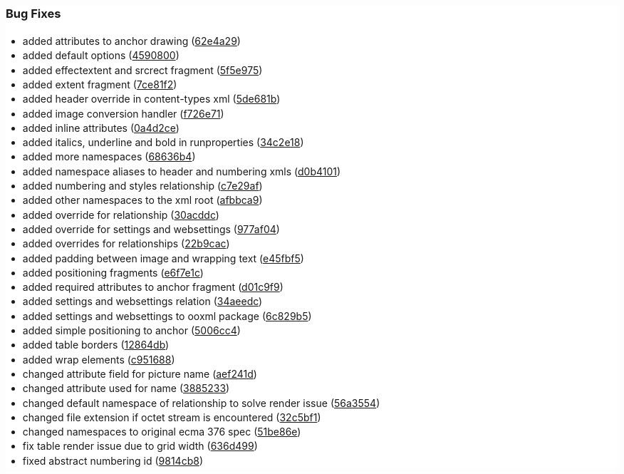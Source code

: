 
### Bug Fixes

* added attributes to anchor drawing ([62e4a29](https://github.com/privateOmega/html-to-docx/commit/62e4a29ef664257d8f0364d5d97f056a62f0fb61))
* added default options ([4590800](https://github.com/privateOmega/html-to-docx/commit/459080010f92ce7464f4815585088a46ce8e759d))
* added effectextent and srcrect fragment ([5f5e975](https://github.com/privateOmega/html-to-docx/commit/5f5e975b135eb38c48e18a09da590b363166d74e))
* added extent fragment ([7ce81f2](https://github.com/privateOmega/html-to-docx/commit/7ce81f27e4c493bb9bf7d368a415f34cb0678e4c))
* added header override in content-types xml ([5de681b](https://github.com/privateOmega/html-to-docx/commit/5de681be9295754eff648cea504e07bf9a6f6d09))
* added image conversion handler ([f726e71](https://github.com/privateOmega/html-to-docx/commit/f726e71ee2504bc254794ad09eaf5d67a8901b9a))
* added inline attributes ([0a4d2ce](https://github.com/privateOmega/html-to-docx/commit/0a4d2ce4b4c64952c3866928e6355b7c891ac044))
* added italics, underline and bold in runproperties ([34c2e18](https://github.com/privateOmega/html-to-docx/commit/34c2e18123c8a6a956209951afebc0dce2ab6cfc))
* added more namespaces ([68636b4](https://github.com/privateOmega/html-to-docx/commit/68636b4c7cc73bf9e0de75b7bf97ac9afb4fb6f9))
* added namespace aliases to header and numbering xmls ([d0b4101](https://github.com/privateOmega/html-to-docx/commit/d0b4101017a6dabd0fa18e23228bd4af338129eb))
* added numbering and styles relationship ([c7e29af](https://github.com/privateOmega/html-to-docx/commit/c7e29af7414ce71515c46861942342d4f397222b))
* added other namespaces to the xml root ([afbbca9](https://github.com/privateOmega/html-to-docx/commit/afbbca9dbf723afc857034ce7770bc8f0840c0e4))
* added override for relationship ([30acddc](https://github.com/privateOmega/html-to-docx/commit/30acddc84d40dc6c66ed9539618b94adeeb2fc85))
* added override for settings and websettings ([977af04](https://github.com/privateOmega/html-to-docx/commit/977af04f48c19f2b3162cf6e61782cf63e7162e8))
* added overrides for relationships ([22b9cac](https://github.com/privateOmega/html-to-docx/commit/22b9cac2fa788b9654262e450774c588180a18de))
* added padding between image and wrapping text ([e45fbf5](https://github.com/privateOmega/html-to-docx/commit/e45fbf553c19071023634b692e3c4b0fab04aedf))
* added positioning fragments ([e6f7e1c](https://github.com/privateOmega/html-to-docx/commit/e6f7e1c3679aa813a2818725548dfb5ebb0d9bd7))
* added required attributes to anchor fragment ([d01c9f9](https://github.com/privateOmega/html-to-docx/commit/d01c9f915a929de201218af127103da627aaa4a1))
* added settings and websettings relation ([34aeedc](https://github.com/privateOmega/html-to-docx/commit/34aeedce6d0dd02822062762f9b077bb146b09b9))
* added settings and websettings to ooxml package ([6c829b5](https://github.com/privateOmega/html-to-docx/commit/6c829b5ec4596ba0b5d41fae9ba2bfd68fdf7230))
* added simple positioning to anchor ([5006cc4](https://github.com/privateOmega/html-to-docx/commit/5006cc47d112360e51d8051f1ebff570e9f12779))
* added table borders ([12864db](https://github.com/privateOmega/html-to-docx/commit/12864db468a08f4aca4d01cb8e8b6635aa09c57d))
* added wrap elements ([c951688](https://github.com/privateOmega/html-to-docx/commit/c95168864c4929e2ab95c5a6a53d0919c76f8a83))
* changed attribute field for picture name ([aef241d](https://github.com/privateOmega/html-to-docx/commit/aef241dc3d3d9adb732c429df9f0c2771b319680))
* changed attribute used for name ([3885233](https://github.com/privateOmega/html-to-docx/commit/3885233bf14f9b7b16d48a2844d3e997e476a8ee))
* changed default namespace of relationship to solve render issue ([56a3554](https://github.com/privateOmega/html-to-docx/commit/56a3554e7b2e9d85cedeece8d20acfebf23666ad))
* changed file extension if octet stream is encountered ([32c5bf1](https://github.com/privateOmega/html-to-docx/commit/32c5bf1b5f7c5f8dc83a51fed142e932c7b008fd))
* changed namespaces to original ecma 376 spec ([51be86e](https://github.com/privateOmega/html-to-docx/commit/51be86ecf0f4a78457840bf2a31579d217568208))
* fix table render issue due to grid width ([636d499](https://github.com/privateOmega/html-to-docx/commit/636d499bcee00195f7b5ca198c60bb3e0f7d2a69))
* fixed abstract numbering id ([9814cb8](https://github.com/privateOmega/html-to-docx/commit/9814cb89582bc7e87cec638be37ee1cd326c6117))